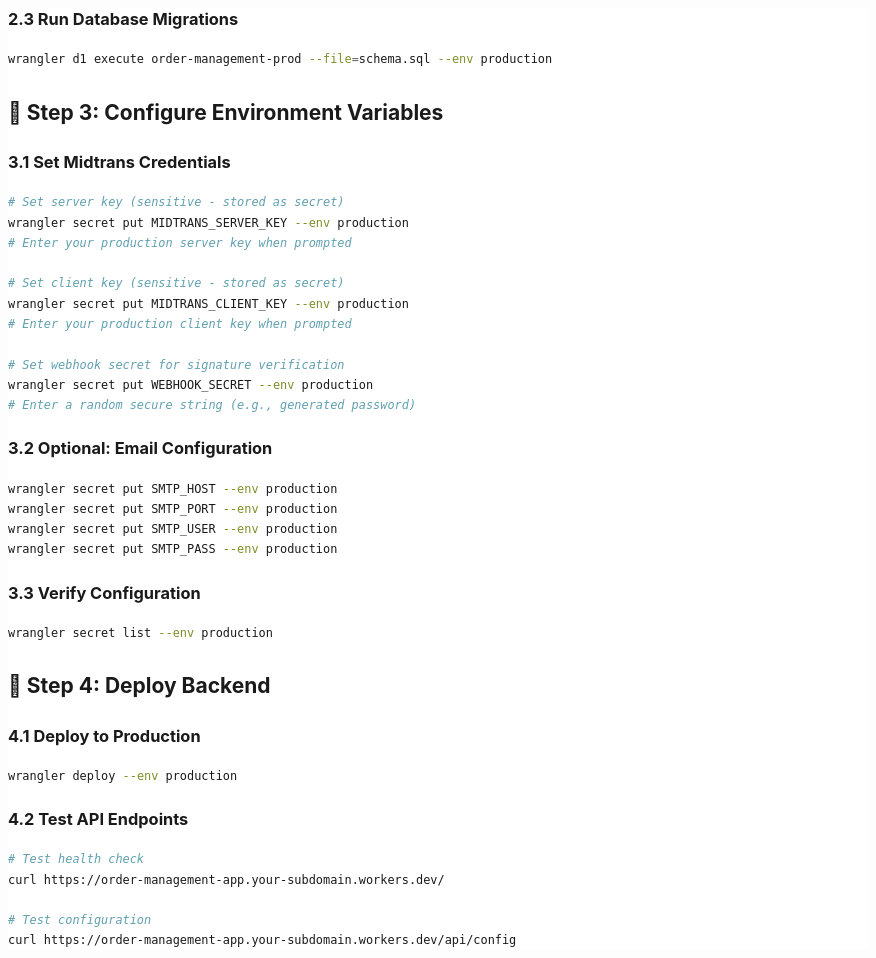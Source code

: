 ### 2.3 Run Database Migrations
```bash
wrangler d1 execute order-management-prod --file=schema.sql --env production
```

## 🔧 Step 3: Configure Environment Variables

### 3.1 Set Midtrans Credentials
```bash
# Set server key (sensitive - stored as secret)
wrangler secret put MIDTRANS_SERVER_KEY --env production
# Enter your production server key when prompted

# Set client key (sensitive - stored as secret)
wrangler secret put MIDTRANS_CLIENT_KEY --env production
# Enter your production client key when prompted

# Set webhook secret for signature verification
wrangler secret put WEBHOOK_SECRET --env production
# Enter a random secure string (e.g., generated password)
```

### 3.2 Optional: Email Configuration
```bash
wrangler secret put SMTP_HOST --env production
wrangler secret put SMTP_PORT --env production
wrangler secret put SMTP_USER --env production
wrangler secret put SMTP_PASS --env production
```

### 3.3 Verify Configuration
```bash
wrangler secret list --env production
```

## 🚀 Step 4: Deploy Backend

### 4.1 Deploy to Production
```bash
wrangler deploy --env production
```

### 4.2 Test API Endpoints
```bash
# Test health check
curl https://order-management-app.your-subdomain.workers.dev/

# Test configuration
curl https://order-management-app.your-subdomain.workers.dev/api/config
```

